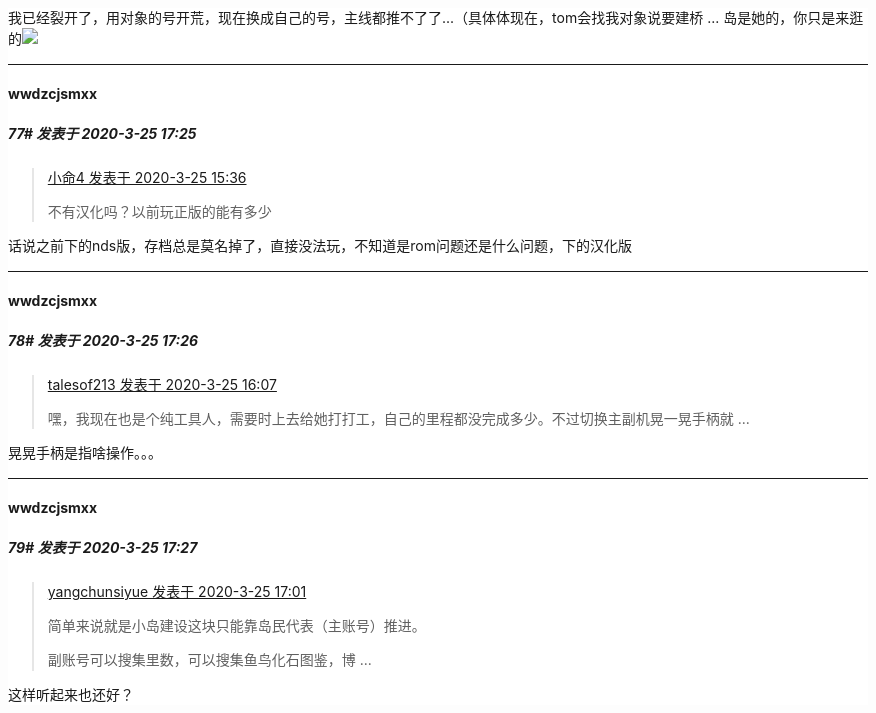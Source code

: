 我已经裂开了，用对象的号开荒，现在换成自己的号，主线都推不了了...（具体体现在，tom会找我对象说要建桥 ...</blockquote>
岛是她的，你只是来逛的<img src="https://static.saraba1st.com/image/smiley/face2017/068.png" referrerpolicy="no-referrer">







*****

####  wwdzcjsmxx  
##### 77#       发表于 2020-3-25 17:25



<blockquote><a href="httphttps://bbs.saraba1st.com/2b/forum.php?mod=redirect&amp;goto=findpost&amp;pid=46868473&amp;ptid=1920741" target="_blank">小命4 发表于 2020-3-25 15:36</a>

不有汉化吗？以前玩正版的能有多少</blockquote>
话说之前下的nds版，存档总是莫名掉了，直接没法玩，不知道是rom问题还是什么问题，下的汉化版







*****

####  wwdzcjsmxx  
##### 78#       发表于 2020-3-25 17:26



<blockquote><a href="httphttps://bbs.saraba1st.com/2b/forum.php?mod=redirect&amp;goto=findpost&amp;pid=46868853&amp;ptid=1920741" target="_blank">talesof213 发表于 2020-3-25 16:07</a>

嘿，我现在也是个纯工具人，需要时上去给她打打工，自己的里程都没完成多少。不过切换主副机晃一晃手柄就 ...</blockquote>
晃晃手柄是指啥操作。。。







*****

####  wwdzcjsmxx  
##### 79#       发表于 2020-3-25 17:27



<blockquote><a href="httphttps://bbs.saraba1st.com/2b/forum.php?mod=redirect&amp;goto=findpost&amp;pid=46869449&amp;ptid=1920741" target="_blank">yangchunsiyue 发表于 2020-3-25 17:01</a>

简单来说就是小岛建设这块只能靠岛民代表（主账号）推进。

副账号可以搜集里数，可以搜集鱼鸟化石图鉴，博 ...</blockquote>
这样听起来也还好？





